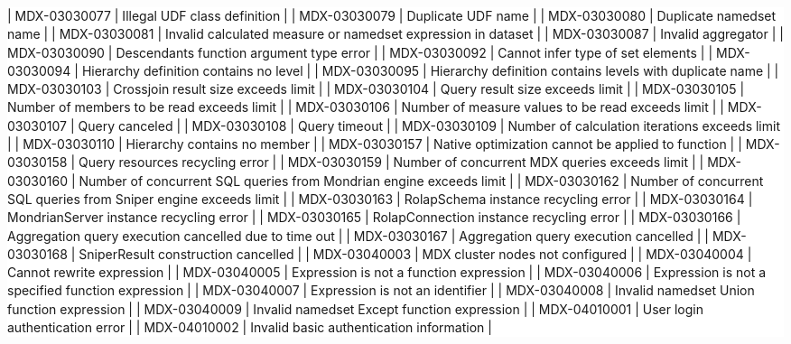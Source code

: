 | MDX-03030077 | Illegal UDF class definition                                 |
| MDX-03030079 | Duplicate UDF name                                           |
| MDX-03030080 | Duplicate namedset name                                      |
| MDX-03030081 | Invalid calculated measure or namedset expression in dataset |
| MDX-03030087 | Invalid aggregator                                           |
| MDX-03030090 | Descendants function argument type error                     |
| MDX-03030092 | Cannot infer type of set elements                            |
| MDX-03030094 | Hierarchy definition contains no level                       |
| MDX-03030095 | Hierarchy definition contains levels with duplicate name     |
| MDX-03030103 | Crossjoin result size exceeds limit                          |
| MDX-03030104 | Query result size exceeds limit                              |
| MDX-03030105 | Number of members to be read exceeds limit                   |
| MDX-03030106 | Number of measure values to be read exceeds limit            |
| MDX-03030107 | Query canceled                                               |
| MDX-03030108 | Query timeout                                                |
| MDX-03030109 | Number of calculation iterations exceeds limit               |
| MDX-03030110 | Hierarchy contains no member                                 |
| MDX-03030157 | Native optimization cannot be applied to function            |
| MDX-03030158 | Query resources recycling error                              |
| MDX-03030159 | Number of concurrent MDX queries exceeds limit               |
| MDX-03030160 | Number of concurrent SQL queries from Mondrian engine exceeds limit |
| MDX-03030162 | Number of concurrent SQL queries from Sniper engine exceeds limit |
| MDX-03030163 | RolapSchema instance recycling error                         |
| MDX-03030164 | MondrianServer instance recycling error                      |
| MDX-03030165 | RolapConnection instance recycling error                     |
| MDX-03030166 | Aggregation query execution cancelled due to time out        |
| MDX-03030167 | Aggregation query execution cancelled                        |
| MDX-03030168 | SniperResult construction cancelled                          |
| MDX-03040003 | MDX cluster nodes not configured                             |
| MDX-03040004 | Cannot rewrite expression                                    |
| MDX-03040005 | Expression is not a function expression                      |
| MDX-03040006 | Expression is not a specified function expression            |
| MDX-03040007 | Expression is not an identifier                              |
| MDX-03040008 | Invalid namedset Union function expression                   |
| MDX-03040009 | Invalid namedset Except function expression                  |
| MDX-04010001 | User login authentication error                              |
| MDX-04010002 | Invalid basic authentication information                     |